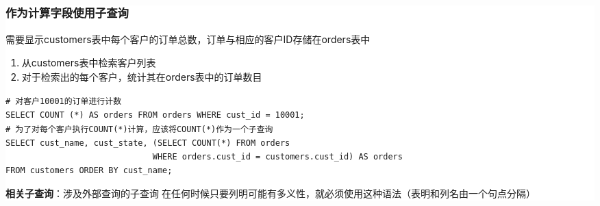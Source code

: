 ### 作为计算字段使用子查询
需要显示customers表中每个客户的订单总数，订单与相应的客户ID存储在orders表中
1. 从customers表中检索客户列表
2. 对于检索出的每个客户，统计其在orders表中的订单数目

```
# 对客户10001的订单进行计数
SELECT COUNT (*) AS orders FROM orders WHERE cust_id = 10001;
# 为了对每个客户执行COUNT(*)计算，应该将COUNT(*)作为一个子查询
SELECT cust_name, cust_state, (SELECT COUNT(*) FROM orders
                              WHERE orders.cust_id = customers.cust_id) AS orders
FROM customers ORDER BY cust_name;
```
**相关子查询**：涉及外部查询的子查询
在任何时候只要列明可能有多义性，就必须使用这种语法（表明和列名由一个句点分隔）
